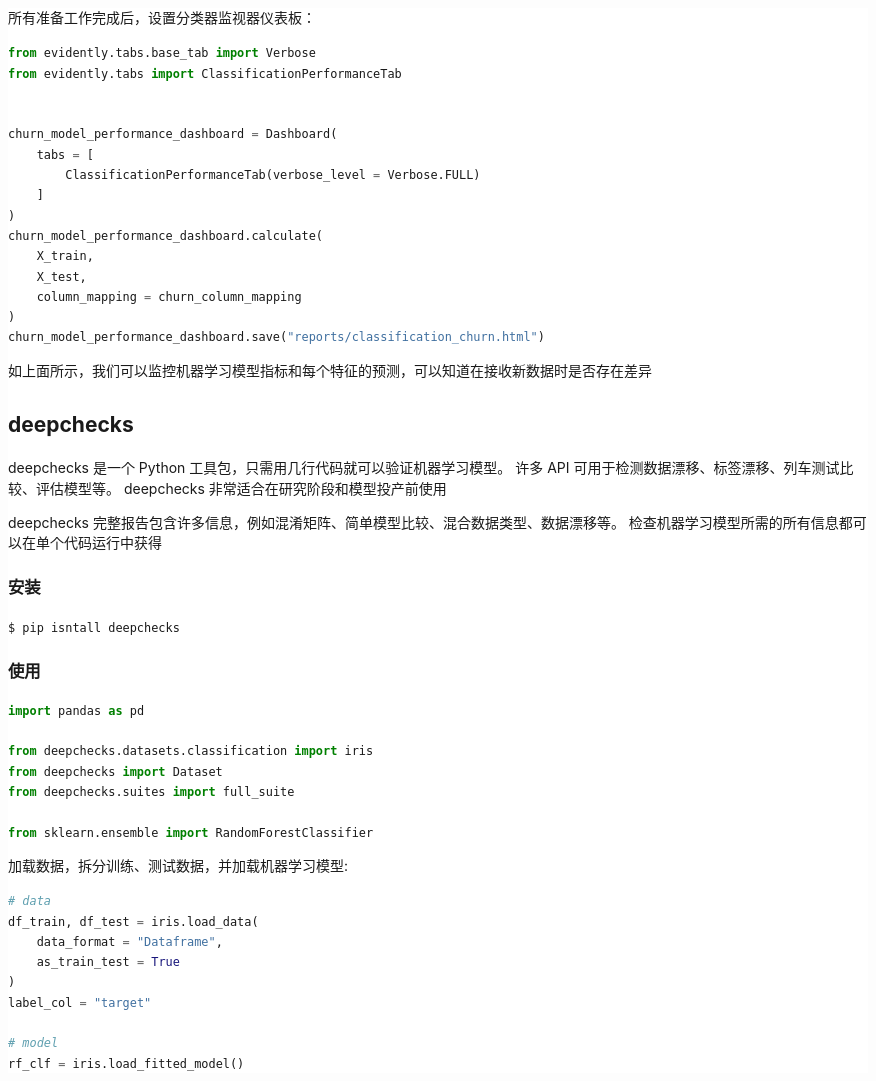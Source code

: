 所有准备工作完成后，设置分类器监视器仪表板：

```python
from evidently.tabs.base_tab import Verbose
from evidently.tabs import ClassificationPerformanceTab


churn_model_performance_dashboard = Dashboard(
    tabs = [
        ClassificationPerformanceTab(verbose_level = Verbose.FULL)
    ]
)
churn_model_performance_dashboard.calculate(
    X_train, 
    X_test, 
    column_mapping = churn_column_mapping
)
churn_model_performance_dashboard.save("reports/classification_churn.html")
```


如上面所示，我们可以监控机器学习模型指标和每个特征的预测，可以知道在接收新数据时是否存在差异

## deepchecks

deepchecks 是一个 Python 工具包，只需用几行代码就可以验证机器学习模型。
许多 API 可用于检测数据漂移、标签漂移、列车测试比较、评估模型等。
deepchecks 非常适合在研究阶段和模型投产前使用

deepchecks 完整报告包含许多信息，例如混淆矩阵、简单模型比较、混合数据类型、数据漂移等。
检查机器学习模型所需的所有信息都可以在单个代码运行中获得

### 安装

```bash
$ pip isntall deepchecks
```

### 使用

```python
import pandas as pd

from deepchecks.datasets.classification import iris
from deepchecks import Dataset
from deepchecks.suites import full_suite

from sklearn.ensemble import RandomForestClassifier
```

加载数据，拆分训练、测试数据，并加载机器学习模型:

```python
# data
df_train, df_test = iris.load_data(
    data_format = "Dataframe", 
    as_train_test = True
)
label_col = "target"

# model
rf_clf = iris.load_fitted_model()
```
